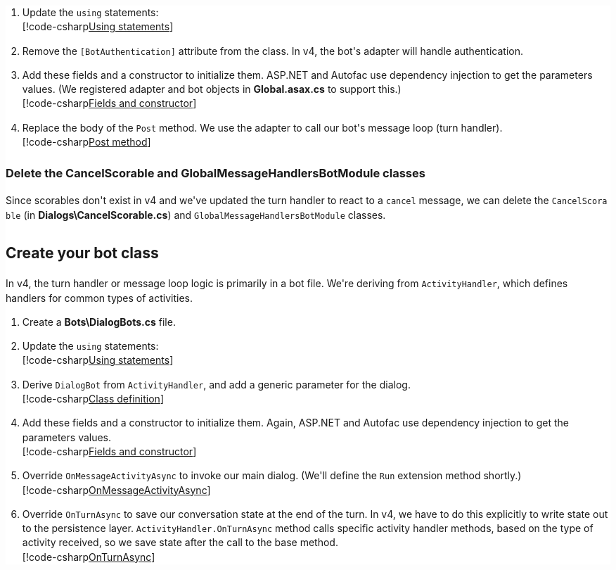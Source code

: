 1. Update the `using` statements:  
    [!code-csharp[Using statements](~/../botbuilder-samples/MigrationV3V4/CSharp/ContosoHelpdeskChatBot-V4NetFramework/ContosoHelpdeskChatBot/Controllers/MessagesController.cs?range=4-8)]

1. Remove the `[BotAuthentication]` attribute from the class. In v4, the bot's adapter will handle authentication.

1. Add these fields and a constructor to initialize them. ASP.NET and Autofac use dependency injection to get the parameters values. (We registered adapter and bot objects in **Global.asax.cs** to support this.)  
    [!code-csharp[Fields and constructor](~/../botbuilder-samples/MigrationV3V4/CSharp/ContosoHelpdeskChatBot-V4NetFramework/ContosoHelpdeskChatBot/Controllers/MessagesController.cs?range=14-21)]

1. Replace the body of the `Post` method. We use the adapter to call our bot's message loop (turn handler).  
    [!code-csharp[Post method](~/../botbuilder-samples/MigrationV3V4/CSharp/ContosoHelpdeskChatBot-V4NetFramework/ContosoHelpdeskChatBot/Controllers/MessagesController.cs?range=23-31)]

### Delete the CancelScorable and GlobalMessageHandlersBotModule classes

Since scorables don't exist in v4 and we've updated the turn handler to react to a `cancel` message, we can delete the `CancelScorable` (in **Dialogs\CancelScorable.cs**) and `GlobalMessageHandlersBotModule` classes.

## Create your bot class

In v4, the turn handler or message loop logic is primarily in a bot file. We're deriving from `ActivityHandler`, which defines handlers for common types of activities.

1. Create a **Bots\DialogBots.cs** file.

1. Update the `using` statements:  
    [!code-csharp[Using statements](~/../botbuilder-samples/MigrationV3V4/CSharp/ContosoHelpdeskChatBot-V4NetFramework/ContosoHelpdeskChatBot/Bots/DialogBot.cs?range=4-8)]

1. Derive `DialogBot` from `ActivityHandler`, and add a generic parameter for the dialog.  
    [!code-csharp[Class definition](~/../botbuilder-samples/MigrationV3V4/CSharp/ContosoHelpdeskChatBot-V4NetFramework/ContosoHelpdeskChatBot/Bots/DialogBot.cs?range=19)]

1. Add these fields and a constructor to initialize them. Again, ASP.NET and Autofac use dependency injection to get the parameters values.  
    [!code-csharp[Fields and constructor](~/../botbuilder-samples/MigrationV3V4/CSharp/ContosoHelpdeskChatBot-V4NetFramework/ContosoHelpdeskChatBot/Bots/DialogBot.cs?range=21-28)]

1. Override `OnMessageActivityAsync` to invoke our main dialog. (We'll define the `Run` extension method shortly.)  
    [!code-csharp[OnMessageActivityAsync](~/../botbuilder-samples/MigrationV3V4/CSharp/ContosoHelpdeskChatBot-V4NetFramework/ContosoHelpdeskChatBot/Bots/DialogBot.cs?range=38-47)]

1. Override `OnTurnAsync` to save our conversation state at the end of the turn. In v4, we have to do this explicitly to write state out to the persistence layer. `ActivityHandler.OnTurnAsync` method calls specific activity handler methods, based on the type of activity received, so we save state after the call to the base method.  
    [!code-csharp[OnTurnAsync](~/../botbuilder-samples/MigrationV3V4/CSharp/ContosoHelpdeskChatBot-V4NetFramework/ContosoHelpdeskChatBot/Bots/DialogBot.cs?range=30-36)]
